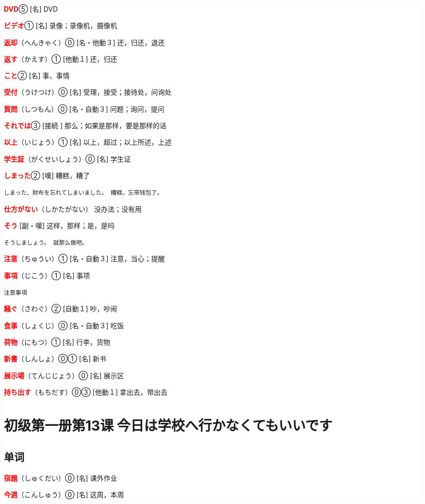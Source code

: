 <font color="red">**DVD**</font>➄ [名] DVD

<font color="red">**ビデオ**</font>① [名] 录像；录像机，摄像机

<font color="red">**返却**</font>（へんきゃく）⓪ [名・他動３] 还，归还，退还

<font color="red">**返す**</font>（かえす）① [他動１] 还，归还

<font color="red">**こと**</font>② [名] 事，事情

<font color="red">**受付**</font>（うけつけ）⓪ [名] 受理，接受；接待处，问询处

<font color="red">**質問**</font>（しつもん）⓪ [名・自動３] 问题；询问，提问

<font color="red">**それでは**</font>③ [接続 ] 那么；如果是那样，要是那样的话

<font color="red">**以上**</font>（いじょう）① [名] 以上，超过；以上所述，上述

<font color="red">**学生証**</font>（がくせいしょう）⓪ [名] 学生证

<font color="red">**しまった**</font>② [嘆] 糟糕，糟了

```
しまった、財布を忘れてしまいました。 糟糕，忘带钱包了。
```

<font color="red">**仕方がない**</font>（しかたがない） 没办法；没有用

<font color="red">**そう**</font> [副・嘆] 这样，那样；是，是吗

```
そうしましょう。 就那么做吧。
```

<font color="red">**注意**</font>（ちゅうい）① [名・自動３] 注意，当心；提醒

<font color="red">**事項**</font>（じこう）① [名] 事项

```
注意事項
```

<font color="red">**騒ぐ**</font>（さわぐ）② [自動１] 吵，吵闹

<font color="red">**食事**</font>（しょくじ）⓪ [名・自動３] 吃饭

<font color="red">**荷物**</font>（にもつ）① [名] 行李，货物

<font color="red">**新書**</font>（しんしょ）⓪① [名] 新书

<font color="red">**展示場**</font>（てんじじょう）⓪ [名] 展示区

<font color="red">**持ち出す**</font>（もちだす）⓪③ [他動１] 拿出去，带出去

# 初级第一册第13课 今日は学校へ行かなくてもいいです

## 单词

<font color="red">**宿題**</font>（しゅくだい）⓪ [名] 课外作业

<font color="red">**今週**</font>（こんしゅう）⓪ [名] 这周，本周
